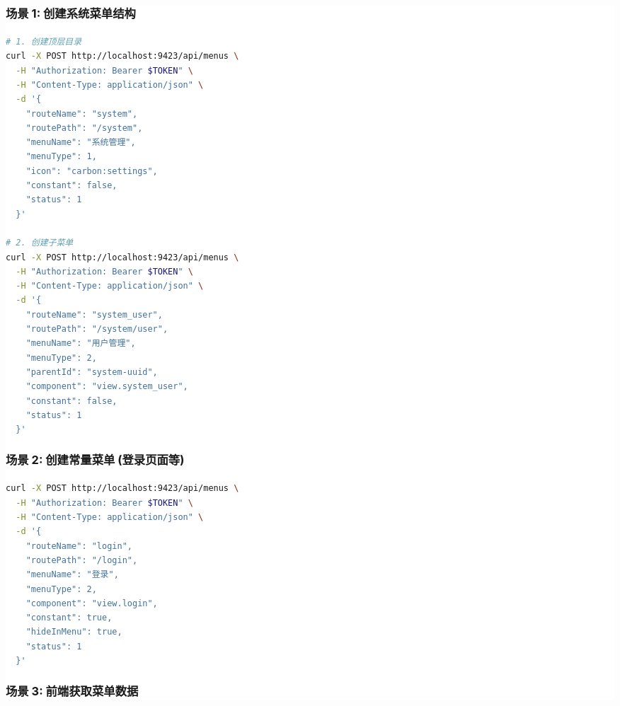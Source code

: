 ### 场景 1: 创建系统菜单结构

```bash
# 1. 创建顶层目录
curl -X POST http://localhost:9423/api/menus \
  -H "Authorization: Bearer $TOKEN" \
  -H "Content-Type: application/json" \
  -d '{
    "routeName": "system",
    "routePath": "/system",
    "menuName": "系统管理",
    "menuType": 1,
    "icon": "carbon:settings",
    "constant": false,
    "status": 1
  }'

# 2. 创建子菜单
curl -X POST http://localhost:9423/api/menus \
  -H "Authorization: Bearer $TOKEN" \
  -H "Content-Type: application/json" \
  -d '{
    "routeName": "system_user",
    "routePath": "/system/user",
    "menuName": "用户管理",
    "menuType": 2,
    "parentId": "system-uuid",
    "component": "view.system_user",
    "constant": false,
    "status": 1
  }'
```

### 场景 2: 创建常量菜单 (登录页面等)

```bash
curl -X POST http://localhost:9423/api/menus \
  -H "Authorization: Bearer $TOKEN" \
  -H "Content-Type: application/json" \
  -d '{
    "routeName": "login",
    "routePath": "/login",
    "menuName": "登录",
    "menuType": 2,
    "component": "view.login",
    "constant": true,
    "hideInMenu": true,
    "status": 1
  }'
```

### 场景 3: 前端获取菜单数据

